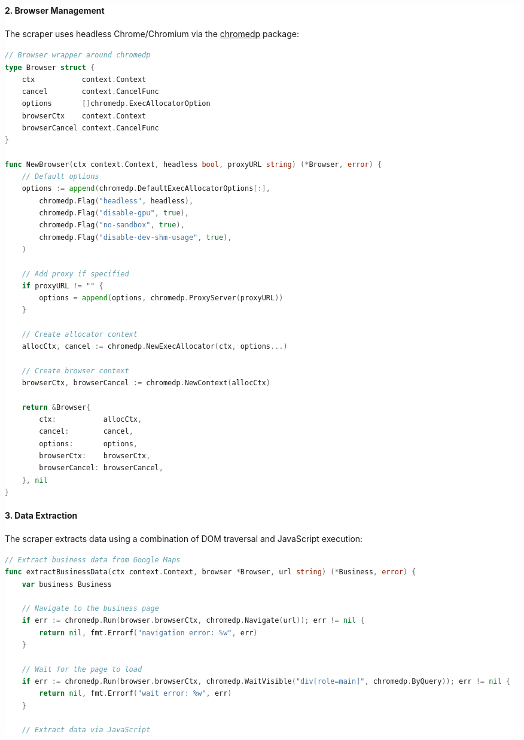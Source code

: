 #### 2. Browser Management

The scraper uses headless Chrome/Chromium via the [chromedp](https://github.com/chromedp/chromedp) package:

```go
// Browser wrapper around chromedp
type Browser struct {
    ctx           context.Context
    cancel        context.CancelFunc
    options       []chromedp.ExecAllocatorOption
    browserCtx    context.Context
    browserCancel context.CancelFunc
}

func NewBrowser(ctx context.Context, headless bool, proxyURL string) (*Browser, error) {
    // Default options
    options := append(chromedp.DefaultExecAllocatorOptions[:],
        chromedp.Flag("headless", headless),
        chromedp.Flag("disable-gpu", true),
        chromedp.Flag("no-sandbox", true),
        chromedp.Flag("disable-dev-shm-usage", true),
    )
    
    // Add proxy if specified
    if proxyURL != "" {
        options = append(options, chromedp.ProxyServer(proxyURL))
    }
    
    // Create allocator context
    allocCtx, cancel := chromedp.NewExecAllocator(ctx, options...)
    
    // Create browser context
    browserCtx, browserCancel := chromedp.NewContext(allocCtx)
    
    return &Browser{
        ctx:           allocCtx,
        cancel:        cancel,
        options:       options,
        browserCtx:    browserCtx,
        browserCancel: browserCancel,
    }, nil
}
```

#### 3. Data Extraction

The scraper extracts data using a combination of DOM traversal and JavaScript execution:

```go
// Extract business data from Google Maps
func extractBusinessData(ctx context.Context, browser *Browser, url string) (*Business, error) {
    var business Business
    
    // Navigate to the business page
    if err := chromedp.Run(browser.browserCtx, chromedp.Navigate(url)); err != nil {
        return nil, fmt.Errorf("navigation error: %w", err)
    }
    
    // Wait for the page to load
    if err := chromedp.Run(browser.browserCtx, chromedp.WaitVisible("div[role=main]", chromedp.ByQuery)); err != nil {
        return nil, fmt.Errorf("wait error: %w", err)
    }
    
    // Extract data via JavaScript
```